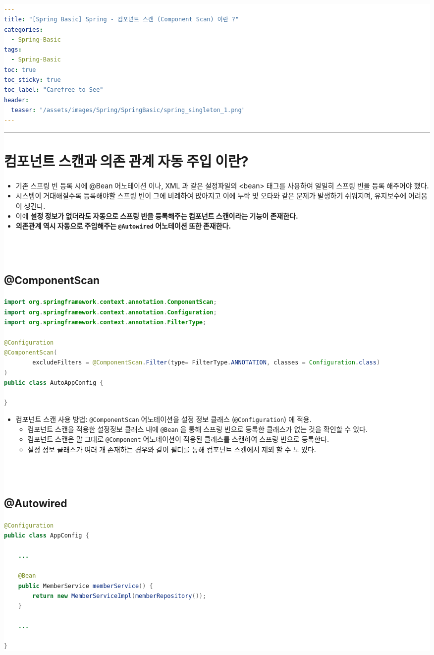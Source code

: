 ```yaml
---
title: "[Spring Basic] Spring - 컴포넌트 스캔 (Component Scan) 이란 ?"
categories:
  - Spring-Basic
tags:
  - Spring-Basic
toc: true
toc_sticky: true
toc_label: "Carefree to See"
header:
  teaser: "/assets/images/Spring/SpringBasic/spring_singleton_1.png"
---
```

 
---

# 컴포넌트 스캔과 의존 관계 자동 주입 이란?
- 기존 스프링 빈 등록 시에 @Bean 어노테이션 이나, XML 과 같은 설정파일의 \<bean> 태그를 사용하여 일일히 스프링 빈을 등록 해주어야 했다.
- 시스템이 거대해질수록 등록해야할 스프링 빈이 그에 비례하여 많아지고 이에 누락 및 오타와 같은 문제가 발생하기 쉬워지며, 유지보수에 어려움이 생긴다.
- 이에 **설정 정보가 없더라도 자동으로 스프링 빈을 등록해주는 컴포넌트 스캔이라는 기능이 존재한다.**
- **의존관계 역시 자동으로 주입해주는 `@Autowired` 어노테이션 또한 존재한다.**

<br><br>

## @ComponentScan
```java
import org.springframework.context.annotation.ComponentScan;  
import org.springframework.context.annotation.Configuration;  
import org.springframework.context.annotation.FilterType;  
  
@Configuration  
@ComponentScan(  
        excludeFilters = @ComponentScan.Filter(type= FilterType.ANNOTATION, classes = Configuration.class)  
)  
public class AutoAppConfig {  
  
}
```

- 컴포넌트 스캔 사용 방법: `@ComponentScan` 어노테이션을 설정 정보 클래스 (`@Configuration`) 에 적용.
    - 컴포넌트 스캔을 적용한 설정정보 클래스 내에 `@Bean` 을 통해 스프링 빈으로 등록한 클래스가 없는 것을 확인할 수 있다.
    - 컴포넌트 스캔은 말 그대로 `@Component` 어노테이션이 적용된 클래스를 스캔하여 스프링 빈으로 등록한다.
    - 설정 정보 클래스가 여러 개 존재하는 경우와 같이 필터를 통해 컴포넌트 스캔에서 제외 할 수 도 있다.

<br><br>

## @Autowired
```java
@Configuration  
public class AppConfig {  

	...
	
    @Bean  
    public MemberService memberService() {  
        return new MemberServiceImpl(memberRepository());  
    }

	...
	
}
```